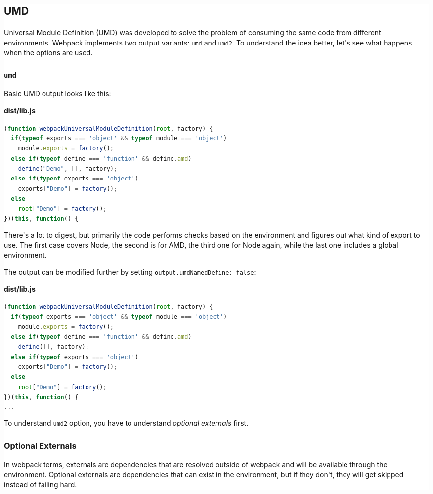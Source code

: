 ## UMD

[Universal Module Definition](https://github.com/umdjs/umd) (UMD) was developed to solve the problem of consuming the same code from different environments. Webpack implements two output variants: `umd` and `umd2`. To understand the idea better, let's see what happens when the options are used.

### `umd`

Basic UMD output looks like this:

**dist/lib.js**

```javascript
(function webpackUniversalModuleDefinition(root, factory) {
  if(typeof exports === 'object' && typeof module === 'object')
    module.exports = factory();
  else if(typeof define === 'function' && define.amd)
    define("Demo", [], factory);
  else if(typeof exports === 'object')
    exports["Demo"] = factory();
  else
    root["Demo"] = factory();
})(this, function() {
```

There's a lot to digest, but primarily the code performs checks based on the environment and figures out what kind of export to use. The first case covers Node, the second is for AMD, the third one for Node again, while the last one includes a global environment.

The output can be modified further by setting `output.umdNamedDefine: false`:

**dist/lib.js**

```javascript
(function webpackUniversalModuleDefinition(root, factory) {
  if(typeof exports === 'object' && typeof module === 'object')
    module.exports = factory();
  else if(typeof define === 'function' && define.amd)
    define([], factory);
  else if(typeof exports === 'object')
    exports["Demo"] = factory();
  else
    root["Demo"] = factory();
})(this, function() {
...
```

To understand `umd2` option, you have to understand *optional externals* first.

### Optional Externals

In webpack terms, externals are dependencies that are resolved outside of webpack and will be available through the environment. Optional externals are dependencies that can exist in the environment, but if they don't, they will get skipped instead of failing hard.
